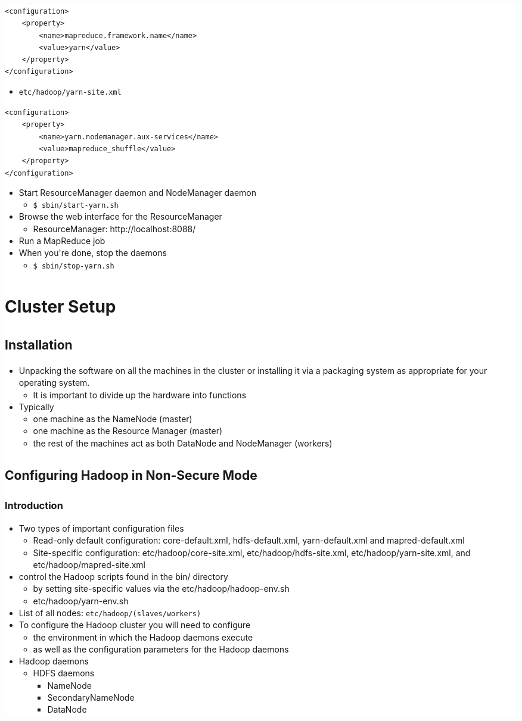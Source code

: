```
<configuration>
    <property>
        <name>mapreduce.framework.name</name>
        <value>yarn</value>
    </property>
</configuration>
```

- `etc/hadoop/yarn-site.xml`

```
<configuration>
    <property>
        <name>yarn.nodemanager.aux-services</name>
        <value>mapreduce_shuffle</value>
    </property>
</configuration>
```

- Start ResourceManager daemon and NodeManager daemon
    + `$ sbin/start-yarn.sh`
- Browse the web interface for the ResourceManager
    + ResourceManager: http://localhost:8088/
- Run a MapReduce job
- When you're done, stop the daemons
    + `$ sbin/stop-yarn.sh`

# Cluster Setup

## Installation

- Unpacking the software on all the machines in the cluster or
  installing it via a packaging system as appropriate for your operating
  system.
    + It is important to divide up the hardware into functions
- Typically
    + one machine as the NameNode (master)
    + one machine as the Resource Manager (master)
    + the rest of the machines act as both DataNode and NodeManager
      (workers)

## Configuring Hadoop in Non-Secure Mode

### Introduction

- Two types of important configuration files
    + Read-only default configuration: core-default.xml,
      hdfs-default.xml, yarn-default.xml and mapred-default.xml
    + Site-specific configuration: etc/hadoop/core-site.xml,
      etc/hadoop/hdfs-site.xml, etc/hadoop/yarn-site.xml, and
      etc/hadoop/mapred-site.xml
- control the Hadoop scripts found in the bin/ directory
    + by setting site-specific values via the etc/hadoop/hadoop-env.sh
    + etc/hadoop/yarn-env.sh
- List of all nodes: `etc/hadoop/(slaves/workers)`
- To configure the Hadoop cluster you will need to configure
    + the environment in which the Hadoop daemons execute
    + as well as the configuration parameters for the Hadoop daemons
- Hadoop daemons
    + HDFS daemons
        * NameNode
        * SecondaryNameNode
        * DataNode
